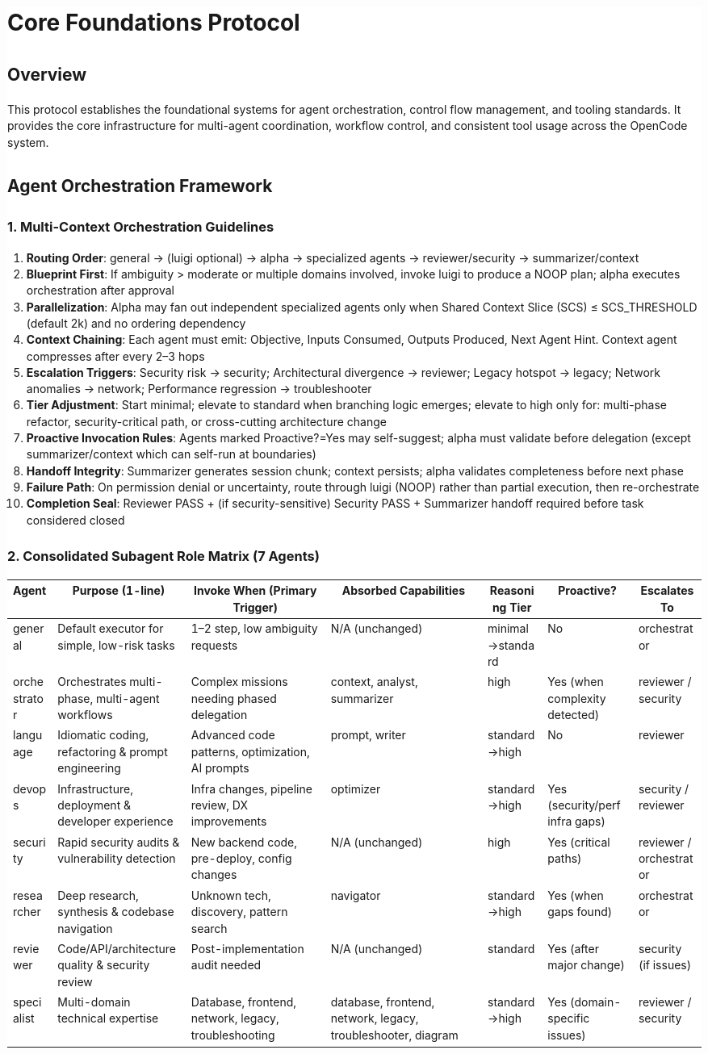 # Core Foundations Protocol

## Overview

This protocol establishes the foundational systems for agent orchestration, control flow management, and tooling standards. It provides the core infrastructure for multi-agent coordination, workflow control, and consistent tool usage across the OpenCode system.

## Agent Orchestration Framework

### 1. Multi-Context Orchestration Guidelines

1. **Routing Order**: general → (luigi optional) → alpha → specialized agents → reviewer/security → summarizer/context
2. **Blueprint First**: If ambiguity > moderate or multiple domains involved, invoke luigi to produce a NOOP plan; alpha executes orchestration after approval
3. **Parallelization**: Alpha may fan out independent specialized agents only when Shared Context Slice (SCS) ≤ SCS_THRESHOLD (default 2k) and no ordering dependency
4. **Context Chaining**: Each agent must emit: Objective, Inputs Consumed, Outputs Produced, Next Agent Hint. Context agent compresses after every 2–3 hops
5. **Escalation Triggers**: Security risk → security; Architectural divergence → reviewer; Legacy hotspot → legacy; Network anomalies → network; Performance regression → troubleshooter
6. **Tier Adjustment**: Start minimal; elevate to standard when branching logic emerges; elevate to high only for: multi-phase refactor, security-critical path, or cross-cutting architecture change
7. **Proactive Invocation Rules**: Agents marked Proactive?=Yes may self-suggest; alpha must validate before delegation (except summarizer/context which can self-run at boundaries)
8. **Handoff Integrity**: Summarizer generates session chunk; context persists; alpha validates completeness before next phase
9. **Failure Path**: On permission denial or uncertainty, route through luigi (NOOP) rather than partial execution, then re-orchestrate
10. **Completion Seal**: Reviewer PASS + (if security-sensitive) Security PASS + Summarizer handoff required before task considered closed

### 2. Consolidated Subagent Role Matrix (7 Agents)

| Agent         | Purpose (1-line)                                    | Invoke When (Primary Trigger)                         | Absorbed Capabilities                     | Reasoning Tier   | Proactive?                      | Escalates To         |
| ------------- | --------------------------------------------------- | ----------------------------------------------------- | ---------------------------------------- | ---------------- | ------------------------------- | -------------------- |
| general       | Default executor for simple, low-risk tasks         | 1–2 step, low ambiguity requests                      | N/A (unchanged)                          | minimal→standard | No                              | orchestrator         |
| orchestrator  | Orchestrates multi-phase, multi-agent workflows     | Complex missions needing phased delegation            | context, analyst, summarizer             | high             | Yes (when complexity detected)  | reviewer / security  |
| language      | Idiomatic coding, refactoring & prompt engineering  | Advanced code patterns, optimization, AI prompts      | prompt, writer                           | standard→high    | No                              | reviewer             |
| devops        | Infrastructure, deployment & developer experience   | Infra changes, pipeline review, DX improvements       | optimizer                                | standard→high    | Yes (security/perf infra gaps)  | security / reviewer  |
| security      | Rapid security audits & vulnerability detection     | New backend code, pre-deploy, config changes          | N/A (unchanged)                          | high             | Yes (critical paths)            | reviewer / orchestrator |
| researcher    | Deep research, synthesis & codebase navigation      | Unknown tech, discovery, pattern search               | navigator                                | standard→high    | Yes (when gaps found)           | orchestrator         |
| reviewer      | Code/API/architecture quality & security review     | Post-implementation audit needed                      | N/A (unchanged)                          | standard         | Yes (after major change)        | security (if issues) |
| specialist    | Multi-domain technical expertise                     | Database, frontend, network, legacy, troubleshooting  | database, frontend, network, legacy, troubleshooter, diagram | standard→high    | Yes (domain-specific issues)    | reviewer / security  |
